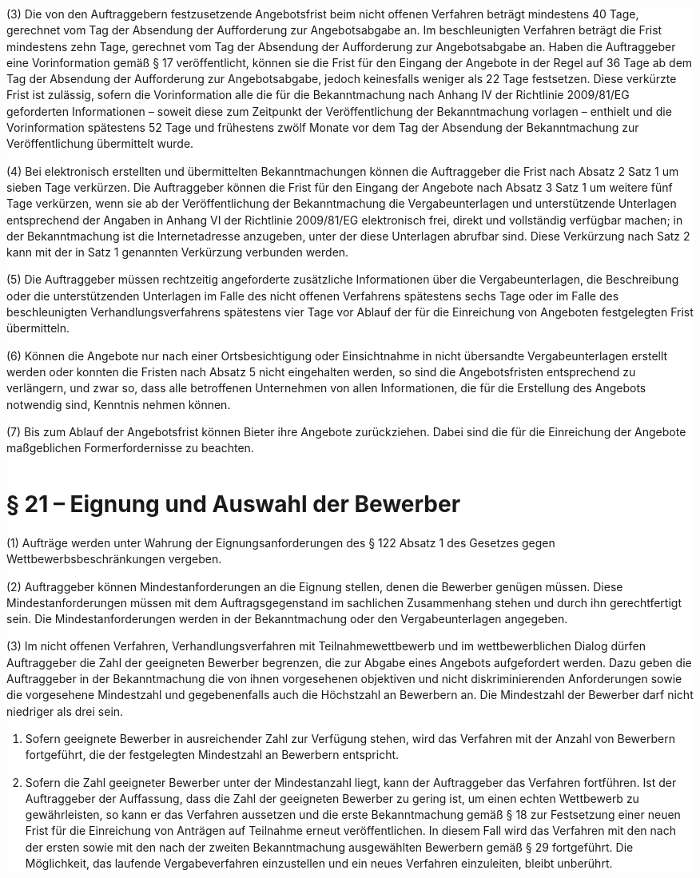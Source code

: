 (3) Die von den Auftraggebern festzusetzende Angebotsfrist beim nicht offenen Verfahren beträgt mindestens 40 Tage, gerechnet vom Tag der Absendung der Aufforderung zur Angebotsabgabe an. Im beschleunigten Verfahren beträgt die Frist mindestens zehn Tage, gerechnet vom Tag der Absendung der Aufforderung zur Angebotsabgabe an. Haben die Auftraggeber eine Vorinformation gemäß § 17 veröffentlicht, können sie die Frist für den Eingang der Angebote in der Regel auf 36 Tage ab dem Tag der Absendung der Aufforderung zur Angebotsabgabe, jedoch keinesfalls weniger als 22 Tage festsetzen. Diese verkürzte Frist ist zulässig, sofern die Vorinformation alle die für die Bekanntmachung nach Anhang IV der Richtlinie 2009/81/EG geforderten Informationen – soweit diese zum Zeitpunkt der Veröffentlichung der Bekanntmachung vorlagen – enthielt und die Vorinformation spätestens 52 Tage und frühestens zwölf Monate vor dem Tag der Absendung der Bekanntmachung zur Veröffentlichung übermittelt wurde.

(4) Bei elektronisch erstellten und übermittelten Bekanntmachungen können die Auftraggeber die Frist nach Absatz 2 Satz 1 um sieben Tage verkürzen. Die Auftraggeber können die Frist für den Eingang der Angebote nach Absatz 3 Satz 1 um weitere fünf Tage verkürzen, wenn sie ab der Veröffentlichung der Bekanntmachung die Vergabeunterlagen und unterstützende Unterlagen entsprechend der Angaben in Anhang VI der Richtlinie 2009/81/EG elektronisch frei, direkt und vollständig verfügbar machen; in der Bekanntmachung ist die Internetadresse anzugeben, unter der diese Unterlagen abrufbar sind. Diese Verkürzung nach Satz 2 kann mit der in Satz 1 genannten Verkürzung verbunden werden.

(5) Die Auftraggeber müssen rechtzeitig angeforderte zusätzliche Informationen über die Vergabeunterlagen, die Beschreibung oder die unterstützenden Unterlagen im Falle des nicht offenen Verfahrens spätestens sechs Tage oder im Falle des beschleunigten Verhandlungsverfahrens spätestens vier Tage vor Ablauf der für die Einreichung von Angeboten festgelegten Frist übermitteln.

(6) Können die Angebote nur nach einer Ortsbesichtigung oder Einsichtnahme in nicht übersandte Vergabeunterlagen erstellt werden oder konnten die Fristen nach Absatz 5 nicht eingehalten werden, so sind die Angebotsfristen entsprechend zu verlängern, und zwar so, dass alle betroffenen Unternehmen von allen Informationen, die für die Erstellung des Angebots notwendig sind, Kenntnis nehmen können.

(7) Bis zum Ablauf der Angebotsfrist können Bieter ihre Angebote zurückziehen. Dabei sind die für die Einreichung der Angebote maßgeblichen Formerfordernisse zu beachten.

# § 21 – Eignung und Auswahl der Bewerber

(1) Aufträge werden unter Wahrung der Eignungsanforderungen des § 122 Absatz 1 des Gesetzes gegen Wettbewerbsbeschränkungen vergeben.

(2) Auftraggeber können Mindestanforderungen an die Eignung stellen, denen die Bewerber genügen müssen. Diese Mindestanforderungen müssen mit dem Auftragsgegenstand im sachlichen Zusammenhang stehen und durch ihn gerechtfertigt sein. Die Mindestanforderungen werden in der Bekanntmachung oder den Vergabeunterlagen angegeben.

(3) Im nicht offenen Verfahren, Verhandlungsverfahren mit Teilnahmewettbewerb und im wettbewerblichen Dialog dürfen Auftraggeber die Zahl der geeigneten Bewerber begrenzen, die zur Abgabe eines Angebots aufgefordert werden. Dazu geben die Auftraggeber in der Bekanntmachung die von ihnen vorgesehenen objektiven und nicht diskriminierenden Anforderungen sowie die vorgesehene Mindestzahl und gegebenenfalls auch die Höchstzahl an Bewerbern an. Die Mindestzahl der Bewerber darf nicht niedriger als drei sein.

1. Sofern geeignete Bewerber in ausreichender Zahl zur Verfügung stehen, wird das Verfahren mit der Anzahl von Bewerbern fortgeführt, die der festgelegten Mindestzahl an Bewerbern entspricht.

2. Sofern die Zahl geeigneter Bewerber unter der Mindestanzahl liegt, kann der Auftraggeber das Verfahren fortführen. Ist der Auftraggeber der Auffassung, dass die Zahl der geeigneten Bewerber zu gering ist, um einen echten Wettbewerb zu gewährleisten, so kann er das Verfahren aussetzen und die erste Bekanntmachung gemäß § 18 zur Festsetzung einer neuen Frist für die Einreichung von Anträgen auf Teilnahme erneut veröffentlichen. In diesem Fall wird das Verfahren mit den nach der ersten sowie mit den nach der zweiten Bekanntmachung ausgewählten Bewerbern gemäß § 29 fortgeführt. Die Möglichkeit, das laufende Vergabeverfahren einzustellen und ein neues Verfahren einzuleiten, bleibt unberührt.
